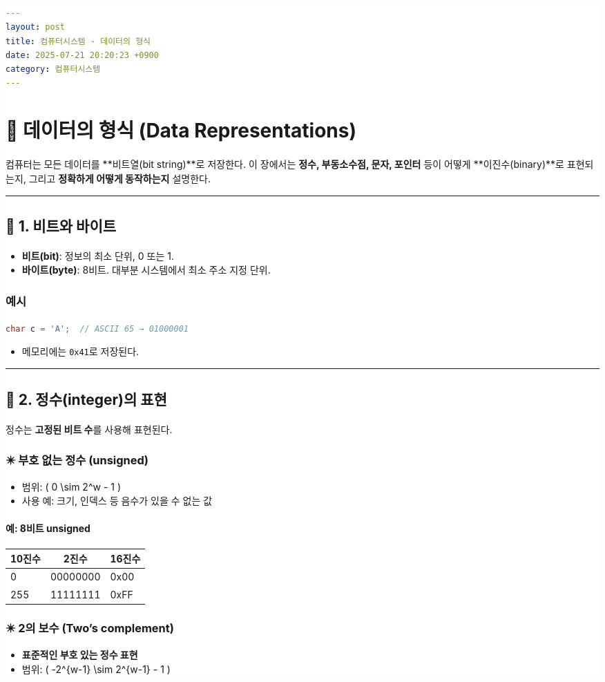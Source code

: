 ```yaml
---
layout: post
title: 컴퓨터시스템 - 데이터의 형식
date: 2025-07-21 20:20:23 +0900
category: 컴퓨터시스템
---
```

# 🧮 데이터의 형식 (Data Representations)

컴퓨터는 모든 데이터를 **비트열(bit string)**로 저장한다. 이 장에서는 **정수, 부동소수점, 문자, 포인터** 등이 어떻게 **이진수(binary)**로 표현되는지, 그리고 **정확하게 어떻게 동작하는지** 설명한다.

---

## 📌 1. 비트와 바이트

- **비트(bit)**: 정보의 최소 단위, 0 또는 1.
- **바이트(byte)**: 8비트. 대부분 시스템에서 최소 주소 지정 단위.

### 예시

```c
char c = 'A';  // ASCII 65 → 01000001
```

- 메모리에는 `0x41`로 저장된다.

---

## 📌 2. 정수(integer)의 표현

정수는 **고정된 비트 수**를 사용해 표현된다.

### ✴️ 부호 없는 정수 (unsigned)

- 범위: \( 0 \sim 2^w - 1 \)
- 사용 예: 크기, 인덱스 등 음수가 있을 수 없는 값

#### 예: 8비트 unsigned

| 10진수 | 2진수  | 16진수 |
|--------|--------|--------|
| 0      | 00000000 | 0x00 |
| 255    | 11111111 | 0xFF |

### ✴️ 2의 보수 (Two’s complement)

- **표준적인 부호 있는 정수 표현**
- 범위: \( -2^{w-1} \sim 2^{w-1} - 1 \)

